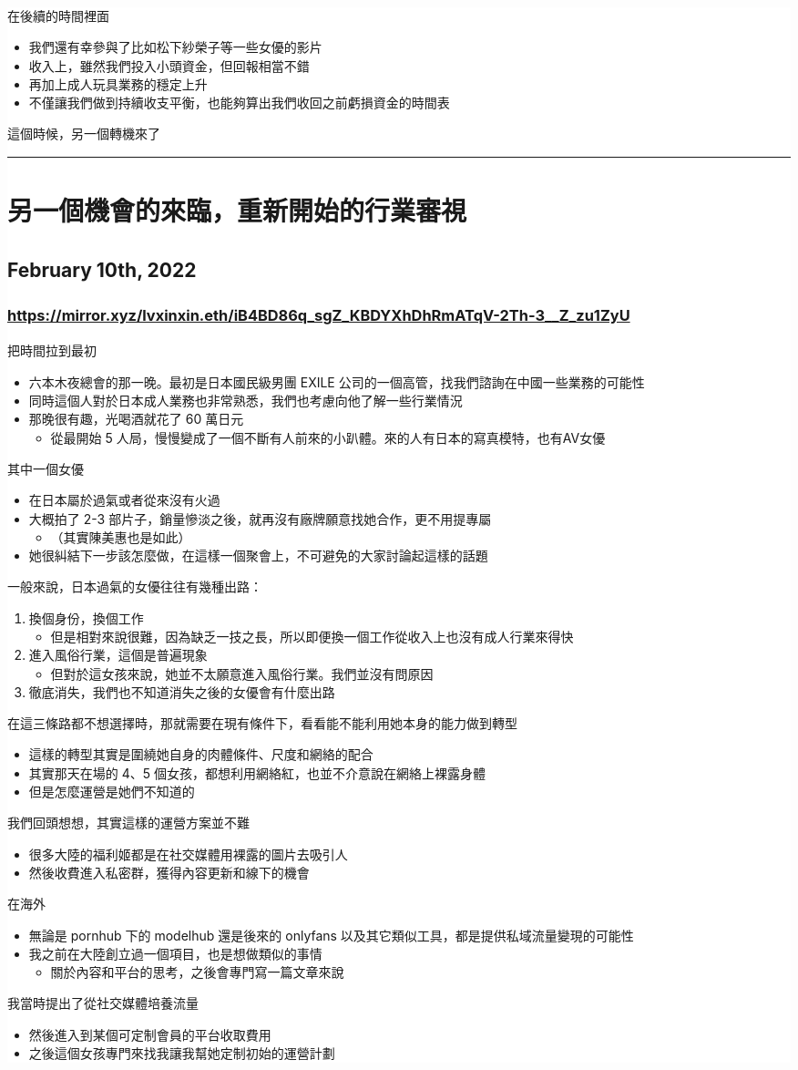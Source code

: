 在後續的時間裡面
- 我們還有幸參與了比如松下紗榮子等一些女優的影片
- 收入上，雖然我們投入小頭資金，但回報相當不錯
- 再加上成人玩具業務的穩定上升
- 不僅讓我們做到持續收支平衡，也能夠算出我們收回之前虧損資金的時間表

這個時候，另一個轉機來了


----------------------------

# 另一個機會的來臨，重新開始的行業審視
## February 10th, 2022
### https://mirror.xyz/lvxinxin.eth/iB4BD86q_sgZ_KBDYXhDhRmATqV-2Th-3__Z_zu1ZyU


把時間拉到最初
- 六本木夜總會的那一晚。最初是日本國民級男團 EXILE 公司的一個高管，找我們諮詢在中國一些業務的可能性
- 同時這個人對於日本成人業務也非常熟悉，我們也考慮向他了解一些行業情況
- 那晚很有趣，光喝酒就花了 60 萬日元
  - 從最開始 5 人局，慢慢變成了一個不斷有人前來的小趴體。來的人有日本的寫真模特，也有AV女優

其中一個女優
- 在日本屬於過氣或者從來沒有火過
- 大概拍了 2-3 部片子，銷量慘淡之後，就再沒有廠牌願意找她合作，更不用提專屬
  - （其實陳美惠也是如此）
- 她很糾結下一步該怎麼做，在這樣一個聚會上，不可避免的大家討論起這樣的話題

一般來說，日本過氣的女優往往有幾種出路：
1. 換個身份，換個工作
    - 但是相對來說很難，因為缺乏一技之長，所以即便換一個工作從收入上也沒有成人行業來得快
2. 進入風俗行業，這個是普遍現象
    - 但對於這女孩來說，她並不太願意進入風俗行業。我們並沒有問原因
3. 徹底消失，我們也不知道消失之後的女優會有什麼出路

在這三條路都不想選擇時，那就需要在現有條件下，看看能不能利用她本身的能力做到轉型
- 這樣的轉型其實是圍繞她自身的肉體條件、尺度和網絡的配合
- 其實那天在場的 4、5 個女孩，都想利用網絡紅，也並不介意說在網絡上裸露身體
- 但是怎麼運營是她們不知道的

我們回頭想想，其實這樣的運營方案並不難
- 很多大陸的福利姬都是在社交媒體用裸露的圖片去吸引人
- 然後收費進入私密群，獲得內容更新和線下的機會

在海外
- 無論是 pornhub 下的 modelhub 還是後來的 onlyfans 以及其它類似工具，都是提供私域流量變現的可能性
- 我之前在大陸創立過一個項目，也是想做類似的事情
  - 關於內容和平台的思考，之後會專門寫一篇文章來說

我當時提出了從社交媒體培養流量
- 然後進入到某個可定制會員的平台收取費用
- 之後這個女孩專門來找我讓我幫她定制初始的運營計劃
